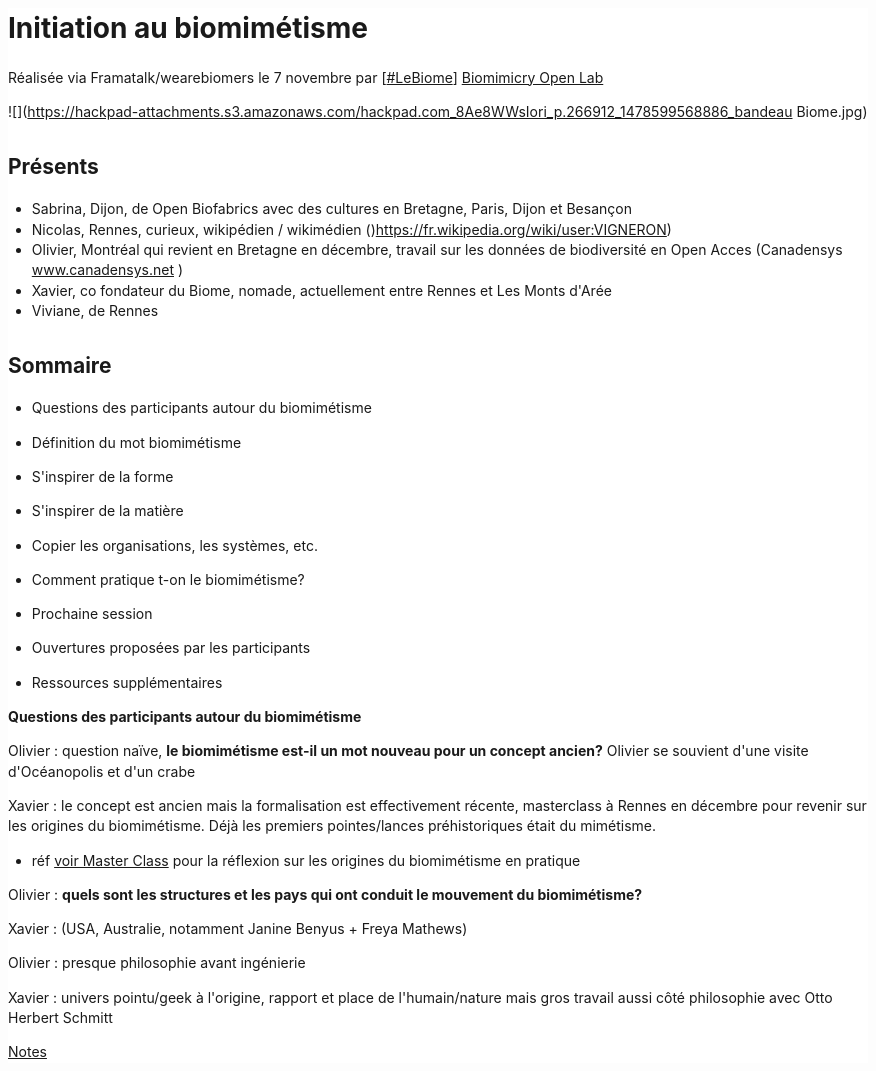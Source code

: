# Initiation au biomimétisme

Réalisée via Framatalk/wearebiomers le 7 novembre par [[#LeBiome](https://hackpad.com/ep/search/?q=%23LeBiome&via=qV2obzxqW64)] [Biomimicry Open Lab](https://www.facebook.com/events/916154521840929/?ref=1&action_history=%5B%7B%22surface%22%3A%22permalink%22%2C%22mechanism%22%3A%22surface%22%2C%22extra_data%22%3A%5B%5D%7D%5D)

 ![](https://hackpad-attachments.s3.amazonaws.com/hackpad.com_8Ae8WWsIori_p.266912_1478599568886_bandeau Biome.jpg)

## Présents 

*   Sabrina, Dijon, de Open Biofabrics avec des cultures en Bretagne, Paris, Dijon et Besançon
*   Nicolas, Rennes, curieux, wikipédien / wikimédien ([](https://fr.wikipedia.org/wiki/user:VIGNERON))https://fr.wikipedia.org/wiki/user:VIGNERON)
*   Olivier, Montréal qui revient en Bretagne en décembre, travail sur les données de biodiversité en Open Acces (Canadensys www.canadensys.net )
*   Xavier, co fondateur du Biome, nomade, actuellement entre Rennes et Les Monts d'Arée
*   Viviane, de Rennes

## Sommaire

*   Questions des participants autour du biomimétisme
*   Définition du mot biomimétisme 
*   S'inspirer de la forme
*   S'inspirer de la matière
*   Copier les organisations, les systèmes, etc. 
*   Comment pratique t-on le biomimétisme?

*   Prochaine session
*   Ouvertures proposées par les participants
*   Ressources supplémentaires

**Questions des participants autour du biomimétisme**

Olivier : question naïve, **le biomimétisme est-il un mot nouveau pour un concept ancien?** Olivier se souvient d'une visite d'Océanopolis et d'un crabe

Xavier : le concept est ancien mais la formalisation est effectivement récente, masterclass à Rennes en décembre pour revenir sur les origines du biomimétisme. Déjà les premiers pointes/lances préhistoriques était du mimétisme. 

+ réf [voir Master Class](/Biomimtisme-rsilience-et-innovations-au-service-des-humains-HLDA7UM6N48) pour la réflexion sur les origines du biomimétisme en pratique

Olivier : **quels sont les structures et les pays qui ont conduit le mouvement du biomimétisme?**

Xavier : (USA, Australie,  notamment Janine Benyus + Freya Mathews)

Olivier : presque philosophie avant ingénierie

Xavier : univers pointu/geek à l'origine, rapport et place de l'humain/nature mais gros travail aussi côté philosophie avec Otto Herbert Schmitt

<u>Notes</u>  
